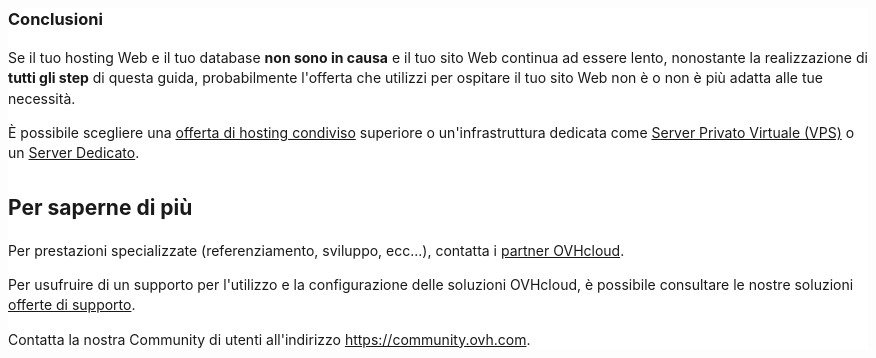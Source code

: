 ### Conclusioni

Se il tuo hosting Web e il tuo database **non sono in causa** e il tuo sito Web continua ad essere lento, nonostante la realizzazione di **tutti gli step** di questa guida, probabilmente l'offerta che utilizzi per ospitare il tuo sito Web non è o non è più adatta alle tue necessità. 

È possibile scegliere una [offerta di hosting condiviso](https://www.ovhcloud.com/it/web-hosting/) superiore o un'infrastruttura dedicata come [Server Privato Virtuale (VPS)](https://www.ovhcloud.com/it/vps/) o un [Server Dedicato](https://www.ovhcloud.com/it/bare-metal/). 

## Per saperne di più <a name="go-further"></a>

Per prestazioni specializzate (referenziamento, sviluppo, ecc...), contatta i [partner OVHcloud](https://partner.ovhcloud.com/it/).

Per usufruire di un supporto per l'utilizzo e la configurazione delle soluzioni OVHcloud, è possibile consultare le nostre soluzioni [offerte di supporto](https://www.ovhcloud.com/it/support-levels/).

Contatta la nostra Community di utenti all'indirizzo <https://community.ovh.com>.
